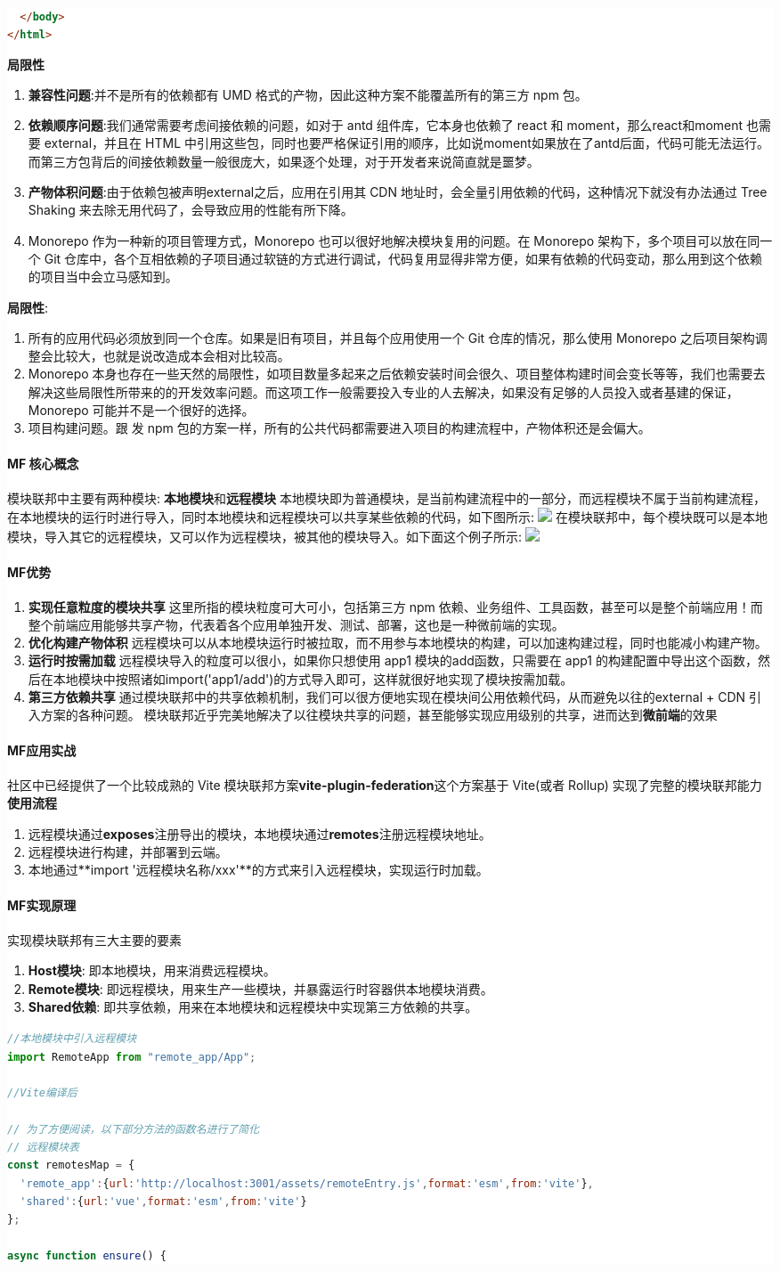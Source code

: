 ```html
  </body>
</html>
```
**局限性**
1. **兼容性问题**:并不是所有的依赖都有 UMD 格式的产物，因此这种方案不能覆盖所有的第三方 npm 包。
2. **依赖顺序问题**:我们通常需要考虑间接依赖的问题，如对于 antd 组件库，它本身也依赖了 react 和 moment，那么react和moment 也需要 external，并且在 HTML 中引用这些包，同时也要严格保证引用的顺序，比如说moment如果放在了antd后面，代码可能无法运行。而第三方包背后的间接依赖数量一般很庞大，如果逐个处理，对于开发者来说简直就是噩梦。
3. **产物体积问题**:由于依赖包被声明external之后，应用在引用其 CDN 地址时，会全量引用依赖的代码，这种情况下就没有办法通过 Tree Shaking 来去除无用代码了，会导致应用的性能有所下降。

4. Monorepo
作为一种新的项目管理方式，Monorepo 也可以很好地解决模块复用的问题。在 Monorepo 架构下，多个项目可以放在同一个 Git 仓库中，各个互相依赖的子项目通过软链的方式进行调试，代码复用显得非常方便，如果有依赖的代码变动，那么用到这个依赖的项目当中会立马感知到。

**局限性**:
1. 所有的应用代码必须放到同一个仓库。如果是旧有项目，并且每个应用使用一个 Git 仓库的情况，那么使用 Monorepo 之后项目架构调整会比较大，也就是说改造成本会相对比较高。
2. Monorepo 本身也存在一些天然的局限性，如项目数量多起来之后依赖安装时间会很久、项目整体构建时间会变长等等，我们也需要去解决这些局限性所带来的的开发效率问题。而这项工作一般需要投入专业的人去解决，如果没有足够的人员投入或者基建的保证，Monorepo 可能并不是一个很好的选择。
3. 项目构建问题。跟 发 npm 包的方案一样，所有的公共代码都需要进入项目的构建流程中，产物体积还是会偏大。

#### MF 核心概念

模块联邦中主要有两种模块: **本地模块**和**远程模块**
本地模块即为普通模块，是当前构建流程中的一部分，而远程模块不属于当前构建流程，在本地模块的运行时进行导入，同时本地模块和远程模块可以共享某些依赖的代码，如下图所示:
![](https://raw.githubusercontent.com/captain1023/picGo/master/img/20220726104052.png)
在模块联邦中，每个模块既可以是本地模块，导入其它的远程模块，又可以作为远程模块，被其他的模块导入。如下面这个例子所示:
![](https://raw.githubusercontent.com/captain1023/picGo/master/img/20220726104158.png)

#### MF优势
1. **实现任意粒度的模块共享** 这里所指的模块粒度可大可小，包括第三方 npm 依赖、业务组件、工具函数，甚至可以是整个前端应用！而整个前端应用能够共享产物，代表着各个应用单独开发、测试、部署，这也是一种微前端的实现。
2. **优化构建产物体积** 远程模块可以从本地模块运行时被拉取，而不用参与本地模块的构建，可以加速构建过程，同时也能减小构建产物。
3. **运行时按需加载** 远程模块导入的粒度可以很小，如果你只想使用 app1 模块的add函数，只需要在 app1 的构建配置中导出这个函数，然后在本地模块中按照诸如import('app1/add')的方式导入即可，这样就很好地实现了模块按需加载。
4. **第三方依赖共享** 通过模块联邦中的共享依赖机制，我们可以很方便地实现在模块间公用依赖代码，从而避免以往的external + CDN 引入方案的各种问题。
模块联邦近乎完美地解决了以往模块共享的问题，甚至能够实现应用级别的共享，进而达到**微前端**的效果

#### MF应用实战
社区中已经提供了一个比较成熟的 Vite 模块联邦方案**vite-plugin-federation**这个方案基于 Vite(或者 Rollup) 实现了完整的模块联邦能力
**使用流程**
1. 远程模块通过**exposes**注册导出的模块，本地模块通过**remotes**注册远程模块地址。
2. 远程模块进行构建，并部署到云端。
3. 本地通过**import '远程模块名称/xxx'**的方式来引入远程模块，实现运行时加载。

#### MF实现原理
实现模块联邦有三大主要的要素
1. **Host模块**: 即本地模块，用来消费远程模块。
2. **Remote模块**: 即远程模块，用来生产一些模块，并暴露运行时容器供本地模块消费。
3. **Shared依赖**: 即共享依赖，用来在本地模块和远程模块中实现第三方依赖的共享。

```js
//本地模块中引入远程模块
import RemoteApp from "remote_app/App";

//Vite编译后

// 为了方便阅读，以下部分方法的函数名进行了简化
// 远程模块表
const remotesMap = {
  'remote_app':{url:'http://localhost:3001/assets/remoteEntry.js',format:'esm',from:'vite'},
  'shared':{url:'vue',format:'esm',from:'vite'}
};

async function ensure() {
```